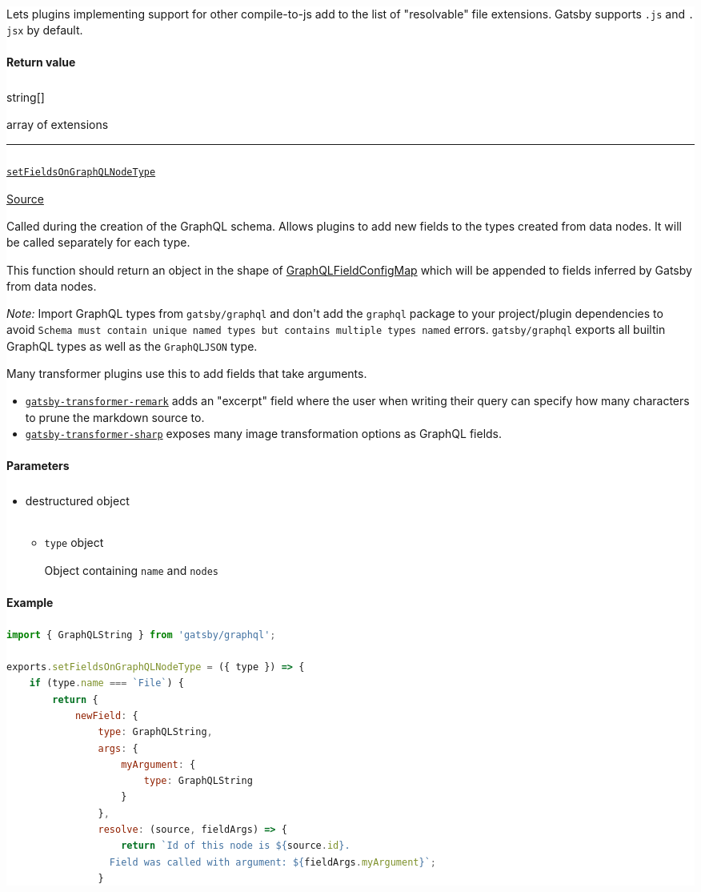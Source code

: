 Lets plugins implementing support for other compile-to-js add to the list of "resolvable" file extensions. Gatsby supports `.js` and `.jsx` by default.

#### Return value

#####

string[]

array of extensions

---

###

[`setFieldsOnGraphQLNodeType`](https://www.gatsbyjs.com/docs/reference/config-files/gatsby-node/#setFieldsOnGraphQLNodeType)

[Source](https://github.com/gatsbyjs/gatsby/blob/master/packages/gatsby/src/schema/schema.js#L767-L777)

Called during the creation of the GraphQL schema. Allows plugins to add new fields to the types created from data nodes. It will be called separately for each type.

This function should return an object in the shape of [GraphQLFieldConfigMap](https://graphql.org/graphql-js/type/#graphqlobjecttype) which will be appended to fields inferred by Gatsby from data nodes.

*Note:* Import GraphQL types from `gatsby/graphql` and don't add the `graphql` package to your project/plugin dependencies to avoid `Schema must contain unique named types but contains multiple types named` errors. `gatsby/graphql` exports all builtin GraphQL types as well as the `GraphQLJSON` type.

Many transformer plugins use this to add fields that take arguments.

-   [`gatsby-transformer-remark`](https://www.gatsbyjs.com/plugins/gatsby-transformer-remark/) adds an "excerpt" field where the user when writing their query can specify how many characters to prune the markdown source to.
-   [`gatsby-transformer-sharp`](https://www.gatsbyjs.com/plugins/gatsby-transformer-sharp/) exposes many image transformation options as GraphQL fields.

#### Parameters

-   #####

    destructured object

    -   ######

        `type` object

        Object containing `name` and `nodes`

#### Example

```js
import { GraphQLString } from 'gatsby/graphql';

exports.setFieldsOnGraphQLNodeType = ({ type }) => {
    if (type.name === `File`) {
        return {
            newField: {
                type: GraphQLString,
                args: {
                    myArgument: {
                        type: GraphQLString
                    }
                },
                resolve: (source, fieldArgs) => {
                    return `Id of this node is ${source.id}.
                  Field was called with argument: ${fieldArgs.myArgument}`;
                }
```